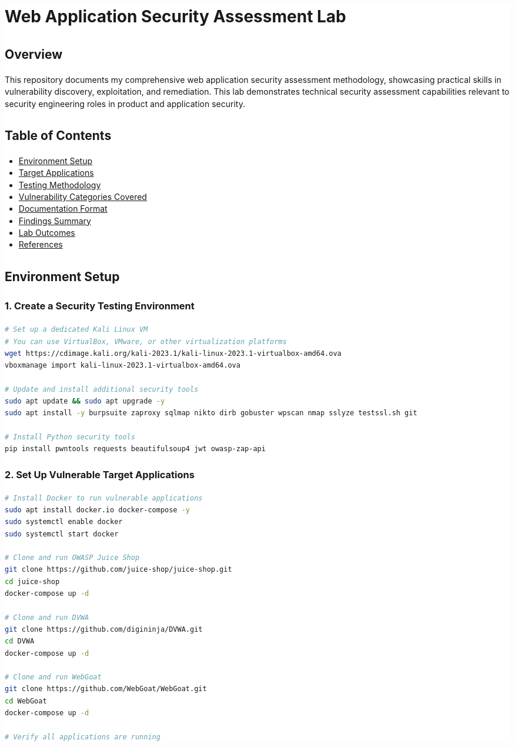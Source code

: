 # Web Application Security Assessment Lab

## Overview

This repository documents my comprehensive web application security assessment methodology, showcasing practical skills in vulnerability discovery, exploitation, and remediation. This lab demonstrates technical security assessment capabilities relevant to security engineering roles in product and application security.

## Table of Contents

- [Environment Setup](#environment-setup)
- [Target Applications](#target-applications)
- [Testing Methodology](#testing-methodology)
- [Vulnerability Categories Covered](#vulnerability-categories-covered)
- [Documentation Format](#documentation-format)
- [Findings Summary](#findings-summary)
- [Lab Outcomes](#lab-outcomes)
- [References](#references)

## Environment Setup

### 1. Create a Security Testing Environment

```bash
# Set up a dedicated Kali Linux VM
# You can use VirtualBox, VMware, or other virtualization platforms
wget https://cdimage.kali.org/kali-2023.1/kali-linux-2023.1-virtualbox-amd64.ova
vboxmanage import kali-linux-2023.1-virtualbox-amd64.ova

# Update and install additional security tools
sudo apt update && sudo apt upgrade -y
sudo apt install -y burpsuite zaproxy sqlmap nikto dirb gobuster wpscan nmap sslyze testssl.sh git

# Install Python security tools
pip install pwntools requests beautifulsoup4 jwt owasp-zap-api
```

### 2. Set Up Vulnerable Target Applications

```bash
# Install Docker to run vulnerable applications
sudo apt install docker.io docker-compose -y
sudo systemctl enable docker
sudo systemctl start docker

# Clone and run OWASP Juice Shop
git clone https://github.com/juice-shop/juice-shop.git
cd juice-shop
docker-compose up -d

# Clone and run DVWA
git clone https://github.com/digininja/DVWA.git
cd DVWA
docker-compose up -d

# Clone and run WebGoat
git clone https://github.com/WebGoat/WebGoat.git
cd WebGoat
docker-compose up -d

# Verify all applications are running
```
